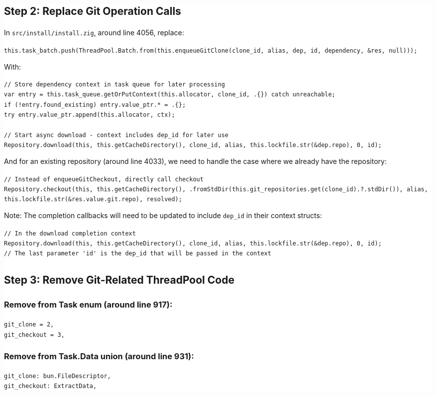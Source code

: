 ## Step 2: Replace Git Operation Calls

In `src/install/install.zig`, around line 4056, replace:

```zig
this.task_batch.push(ThreadPool.Batch.from(this.enqueueGitClone(clone_id, alias, dep, id, dependency, &res, null)));
```

With:

```zig
// Store dependency context in task queue for later processing
var entry = this.task_queue.getOrPutContext(this.allocator, clone_id, .{}) catch unreachable;
if (!entry.found_existing) entry.value_ptr.* = .{};
try entry.value_ptr.append(this.allocator, ctx);

// Start async download - context includes dep_id for later use
Repository.download(this, this.getCacheDirectory(), clone_id, alias, this.lockfile.str(&dep.repo), 0, id);
```

And for an existing repository (around line 4033), we need to handle the case where we already have the repository:

```zig
// Instead of enqueueGitCheckout, directly call checkout
Repository.checkout(this, this.getCacheDirectory(), .fromStdDir(this.git_repositories.get(clone_id).?.stdDir()), alias, this.lockfile.str(&res.value.git.repo), resolved);
```

Note: The completion callbacks will need to be updated to include `dep_id` in their context structs:

```zig
// In the download completion context
Repository.download(this, this.getCacheDirectory(), clone_id, alias, this.lockfile.str(&dep.repo), 0, id);
// The last parameter 'id' is the dep_id that will be passed in the context
```

## Step 3: Remove Git-Related ThreadPool Code

### Remove from Task enum (around line 917):
```zig
git_clone = 2,
git_checkout = 3,
```

### Remove from Task.Data union (around line 931):
```zig
git_clone: bun.FileDescriptor,
git_checkout: ExtractData,
```
